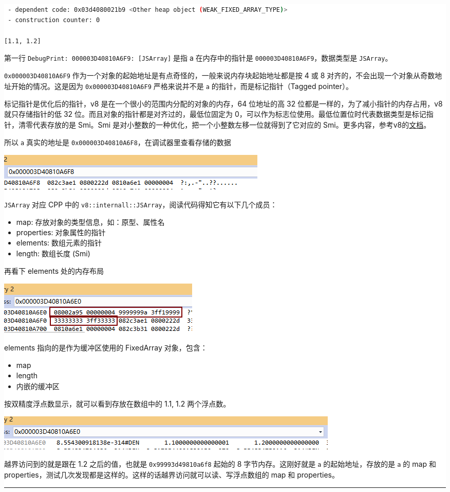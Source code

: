 ```bash
 - dependent code: 0x03d4080021b9 <Other heap object (WEAK_FIXED_ARRAY_TYPE)>
 - construction counter: 0

[1.1, 1.2]
```

第一行 `DebugPrint: 000003D40810A6F9: [JSArray]` 是指 a 在内存中的指针是 `000003D40810A6F9`，数据类型是 `JSArray`。

`0x000003D40810A6F9` 作为一个对象的起始地址是有点奇怪的，一般来说内存块起始地址都是按 4 或 8 对齐的，不会出现一个对象从奇数地址开始的情况。这是因为 `0x000003D40810A6F9` 严格来说并不是 `a` 的指针，而是标记指针（Tagged pointer）。

标记指针是优化后的指针，v8 是在一个很小的范围内分配的对象的内存，64 位地址的高 32 位都是一样的，为了减小指针的内存占用，v8 就只存储指针的低 32 位。而且对象的指针都是对齐过的，最低位固定为 0，可以作为标志位使用。最低位置位时代表数据类型是标记指针，清零代表存放的是 Smi。Smi 是对小整数的一种优化，把一个小整数左移一位就得到了它对应的 Smi。更多内容，参考v8的[文档](https://v8.dev/blog/pointer-compression)。

所以 `a` 真实的地址是 `0x000003D40810A6F8`，在调试器里查看存储的数据

![](</assets/images/Pasted image 20220203000947.png>)

`JSArray` 对应 CPP 中的 `v8::internall::JSArray`，阅读代码得知它有以下几个成员：

- map: 存放对象的类型信息，如：原型、属性名
- properties: 对象属性的指针
- elements: 数组元素的指针
- length: 数组长度 (Smi)

再看下 elements 处的内存布局

![](</assets/images/Pasted image 20220203001131.png>)

elements 指向的是作为缓冲区使用的 FixedArray 对象，包含：

- map
- length
- 内嵌的缓冲区

按双精度浮点数显示，就可以看到存放在数组中的 1.1, 1.2 两个浮点数。

![](</assets/images/Pasted image 20220203001306.png>)

越界访问到的就是跟在 1.2 之后的值，也就是 `0x99993d49810a6f8` 起始的 8 字节内存。这刚好就是 `a` 的起始地址，存放的是 `a` 的 map 和 properties，测试几次发现都是这样的。这样的话越界访问就可以读、写浮点数组的 map 和 properties。

---

